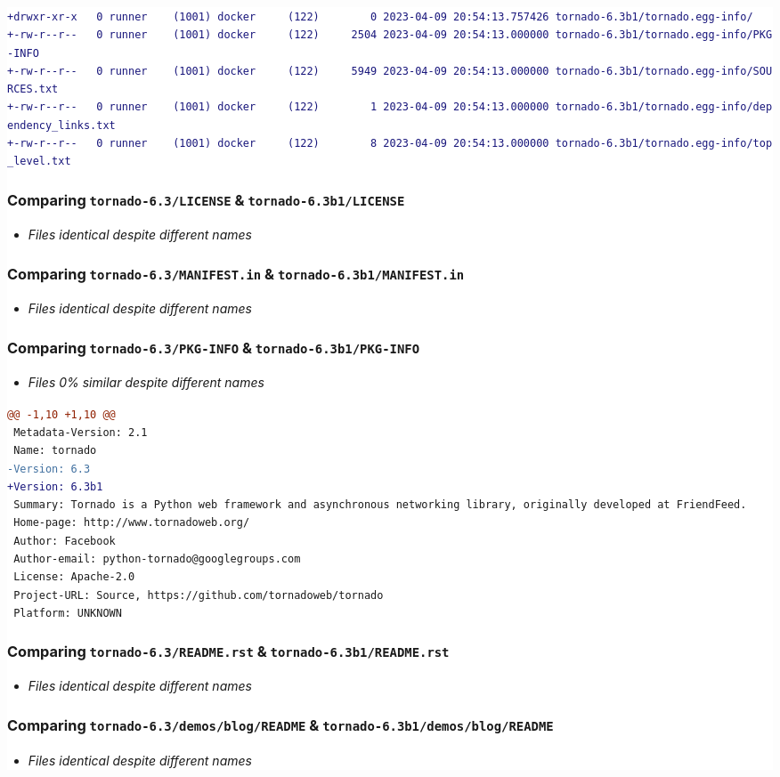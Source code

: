 ```diff
+drwxr-xr-x   0 runner    (1001) docker     (122)        0 2023-04-09 20:54:13.757426 tornado-6.3b1/tornado.egg-info/
+-rw-r--r--   0 runner    (1001) docker     (122)     2504 2023-04-09 20:54:13.000000 tornado-6.3b1/tornado.egg-info/PKG-INFO
+-rw-r--r--   0 runner    (1001) docker     (122)     5949 2023-04-09 20:54:13.000000 tornado-6.3b1/tornado.egg-info/SOURCES.txt
+-rw-r--r--   0 runner    (1001) docker     (122)        1 2023-04-09 20:54:13.000000 tornado-6.3b1/tornado.egg-info/dependency_links.txt
+-rw-r--r--   0 runner    (1001) docker     (122)        8 2023-04-09 20:54:13.000000 tornado-6.3b1/tornado.egg-info/top_level.txt
```

### Comparing `tornado-6.3/LICENSE` & `tornado-6.3b1/LICENSE`

 * *Files identical despite different names*

### Comparing `tornado-6.3/MANIFEST.in` & `tornado-6.3b1/MANIFEST.in`

 * *Files identical despite different names*

### Comparing `tornado-6.3/PKG-INFO` & `tornado-6.3b1/PKG-INFO`

 * *Files 0% similar despite different names*

```diff
@@ -1,10 +1,10 @@
 Metadata-Version: 2.1
 Name: tornado
-Version: 6.3
+Version: 6.3b1
 Summary: Tornado is a Python web framework and asynchronous networking library, originally developed at FriendFeed.
 Home-page: http://www.tornadoweb.org/
 Author: Facebook
 Author-email: python-tornado@googlegroups.com
 License: Apache-2.0
 Project-URL: Source, https://github.com/tornadoweb/tornado
 Platform: UNKNOWN
```

### Comparing `tornado-6.3/README.rst` & `tornado-6.3b1/README.rst`

 * *Files identical despite different names*

### Comparing `tornado-6.3/demos/blog/README` & `tornado-6.3b1/demos/blog/README`

 * *Files identical despite different names*
